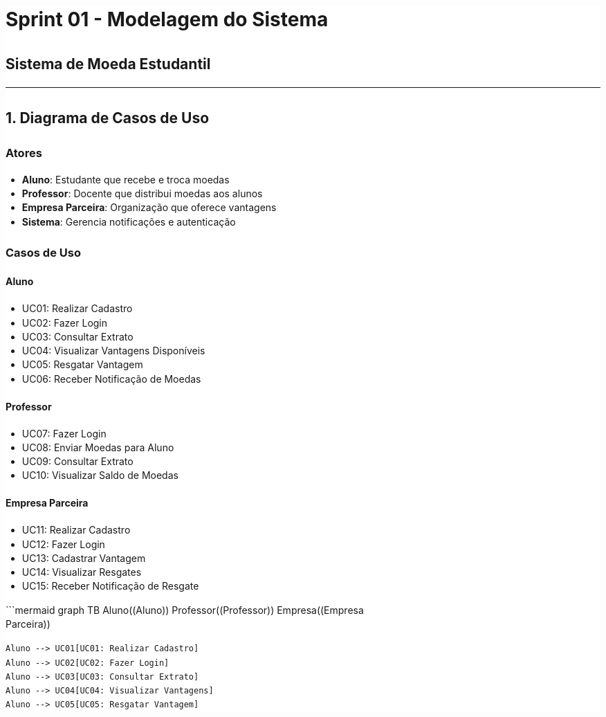 # Sprint 01 - Modelagem do Sistema

## Sistema de Moeda Estudantil

---

## 1. Diagrama de Casos de Uso

### Atores
- **Aluno**: Estudante que recebe e troca moedas
- **Professor**: Docente que distribui moedas aos alunos
- **Empresa Parceira**: Organização que oferece vantagens
- **Sistema**: Gerencia notificações e autenticação

### Casos de Uso

#### Aluno
- UC01: Realizar Cadastro
- UC02: Fazer Login
- UC03: Consultar Extrato
- UC04: Visualizar Vantagens Disponíveis
- UC05: Resgatar Vantagem
- UC06: Receber Notificação de Moedas

#### Professor
- UC07: Fazer Login
- UC08: Enviar Moedas para Aluno
- UC09: Consultar Extrato
- UC10: Visualizar Saldo de Moedas

#### Empresa Parceira
- UC11: Realizar Cadastro
- UC12: Fazer Login
- UC13: Cadastrar Vantagem
- UC14: Visualizar Resgates
- UC15: Receber Notificação de Resgate

\`\`\`mermaid
graph TB
    Aluno((Aluno))
    Professor((Professor))
    Empresa((Empresa<br/>Parceira))
    
    Aluno --> UC01[UC01: Realizar Cadastro]
    Aluno --> UC02[UC02: Fazer Login]
    Aluno --> UC03[UC03: Consultar Extrato]
    Aluno --> UC04[UC04: Visualizar Vantagens]
    Aluno --> UC05[UC05: Resgatar Vantagem]
    